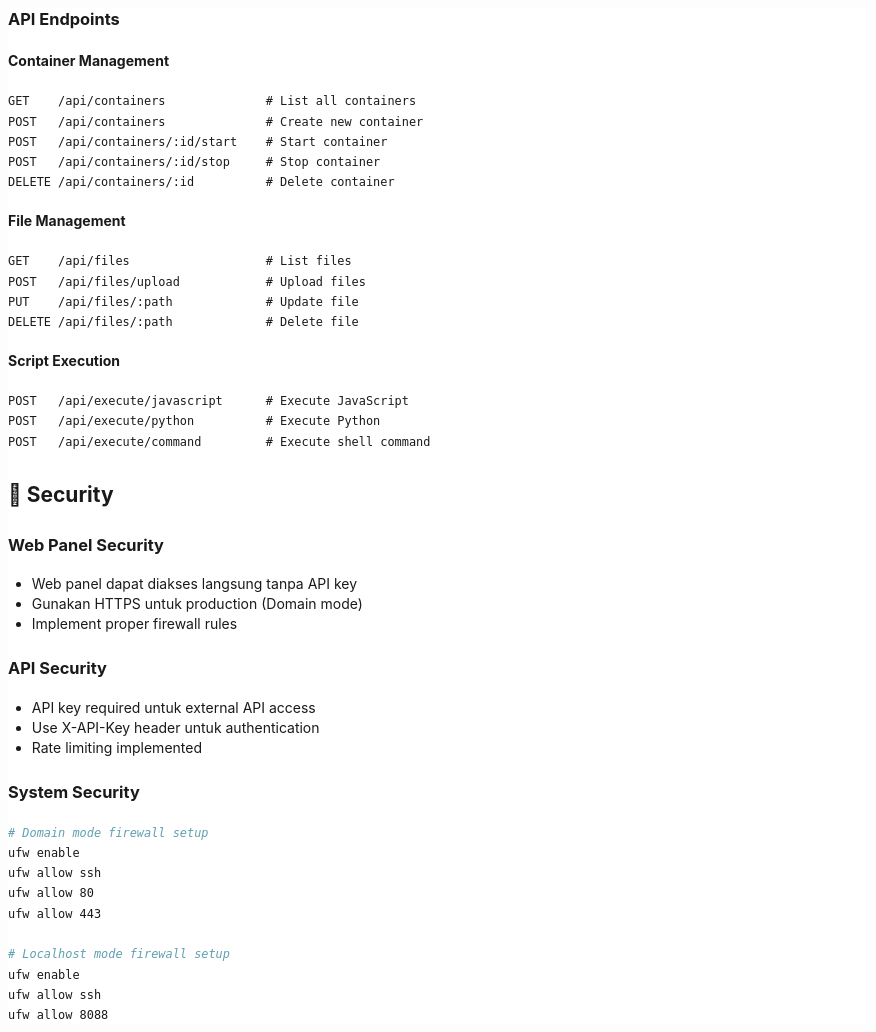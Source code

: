 ### API Endpoints

#### Container Management
```
GET    /api/containers              # List all containers
POST   /api/containers              # Create new container
POST   /api/containers/:id/start    # Start container
POST   /api/containers/:id/stop     # Stop container
DELETE /api/containers/:id          # Delete container
```

#### File Management
```
GET    /api/files                   # List files
POST   /api/files/upload            # Upload files
PUT    /api/files/:path             # Update file
DELETE /api/files/:path             # Delete file
```

#### Script Execution
```
POST   /api/execute/javascript      # Execute JavaScript
POST   /api/execute/python          # Execute Python
POST   /api/execute/command         # Execute shell command
```

## 🔐 Security

### Web Panel Security
- Web panel dapat diakses langsung tanpa API key
- Gunakan HTTPS untuk production (Domain mode)
- Implement proper firewall rules

### API Security
- API key required untuk external API access
- Use X-API-Key header untuk authentication
- Rate limiting implemented

### System Security
```bash
# Domain mode firewall setup
ufw enable
ufw allow ssh
ufw allow 80
ufw allow 443

# Localhost mode firewall setup
ufw enable
ufw allow ssh
ufw allow 8088
```
